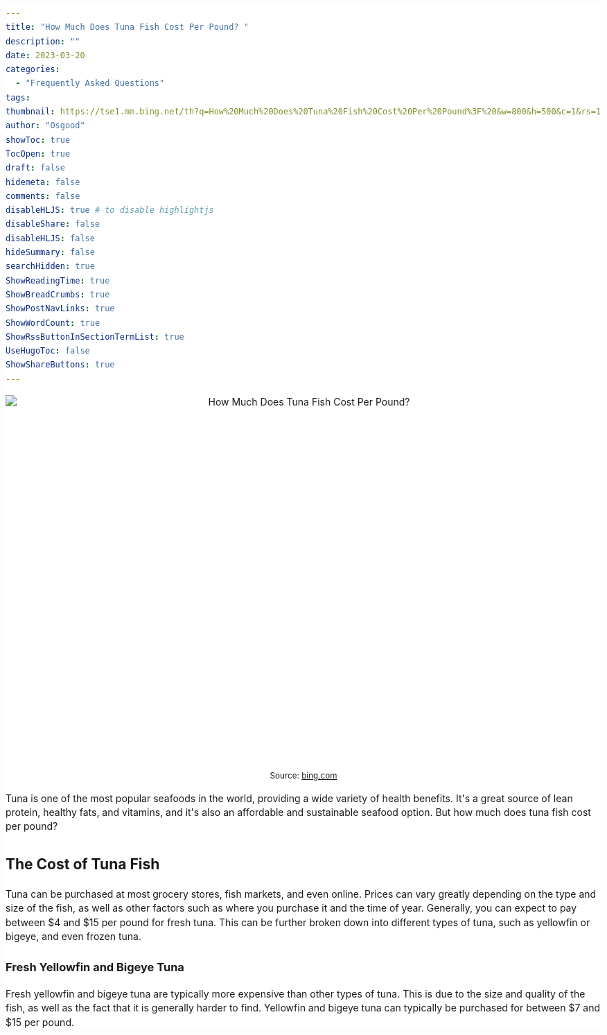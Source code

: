```yaml
---
title: "How Much Does Tuna Fish Cost Per Pound? "
description: ""
date: 2023-03-20
categories:
  - "Frequently Asked Questions" 
tags: 
thumbnail: https://tse1.mm.bing.net/th?q=How%20Much%20Does%20Tuna%20Fish%20Cost%20Per%20Pound%3F%20&w=800&h=500&c=1&rs=1
author: "Osgood"
showToc: true
TocOpen: true
draft: false
hidemeta: false
comments: false
disableHLJS: true # to disable highlightjs
disableShare: false
disableHLJS: false
hideSummary: false
searchHidden: true
ShowReadingTime: true
ShowBreadCrumbs: true
ShowPostNavLinks: true
ShowWordCount: true
ShowRssButtonInSectionTermList: true
UseHugoToc: false
ShowShareButtons: true
---
```


<center>
	<img src="https://tse1.mm.bing.net/th?q=How%20Much%20Does%20Tuna%20Fish%20Cost%20Per%20Pound%3F%20&w=800&h=500&c=1&rs=1" alt="How Much Does Tuna Fish Cost Per Pound? " width="800" height="500" style="display: block; width: 100%; height: auto">
	<small>Source: <a href="https://www.bing.com" rel="nofollow">bing.com</a></small>
</center>

Tuna is one of the most popular seafoods in the world, providing a wide variety of health benefits. It's a great source of lean protein, healthy fats, and vitamins, and it's also an affordable and sustainable seafood option. But how much does tuna fish cost per pound?

<h2>The Cost of Tuna Fish</h2>

Tuna can be purchased at most grocery stores, fish markets, and even online. Prices can vary greatly depending on the type and size of the fish, as well as other factors such as where you purchase it and the time of year. Generally, you can expect to pay between $4 and $15 per pound for fresh tuna. This can be further broken down into different types of tuna, such as yellowfin or bigeye, and even frozen tuna.

<h3>Fresh Yellowfin and Bigeye Tuna</h3>

Fresh yellowfin and bigeye tuna are typically more expensive than other types of tuna. This is due to the size and quality of the fish, as well as the fact that it is generally harder to find. Yellowfin and bigeye tuna can typically be purchased for between $7 and $15 per pound.
